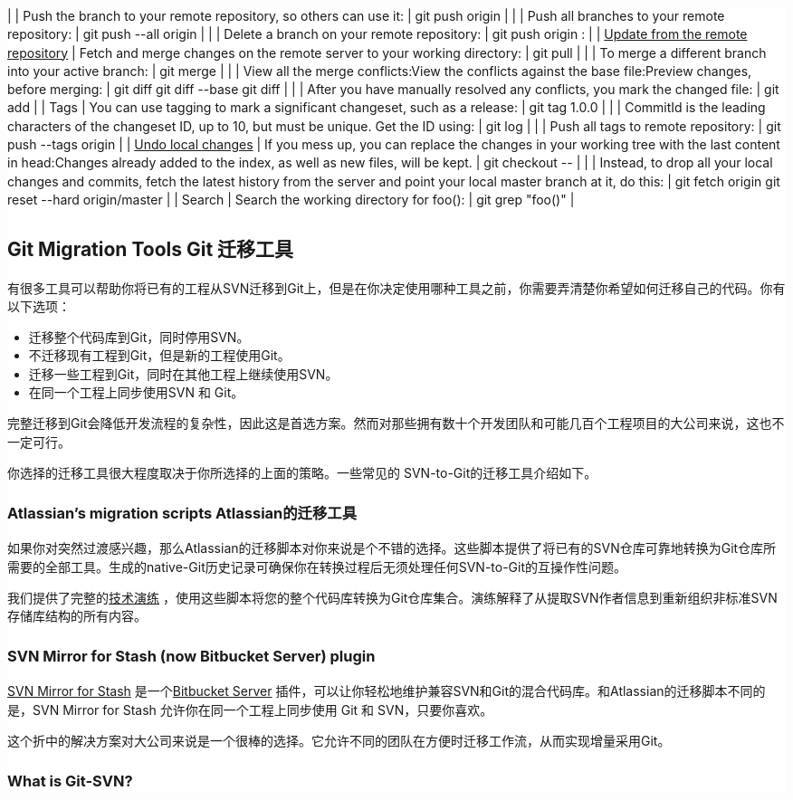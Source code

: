 |                                                              | Push the branch to your remote repository, so others can use it: | git push origin <branchname>                                 |
|                                                              | Push all branches to your remote repository:                 | git push --all origin                                        |
|                                                              | Delete a branch on your remote repository:                   | git push origin :<branchname>                                |
| [Update from the remote repository](https://www.atlassian.com/git/tutorials/syncing/git-pull) | Fetch and merge changes on the remote server to your working directory: | git pull                                                     |
|                                                              | To merge a different branch into your active branch:         | git merge <branchname>                                       |
|                                                              | View all the merge conflicts:View the conflicts against the base file:Preview changes, before merging: | git diff git diff --base <filename> git diff <sourcebranch> <targetbranch> |
|                                                              | After you have manually resolved any conflicts, you mark the changed file: | git add <filename>                                           |
| Tags                                                         | You can use tagging to mark a significant changeset, such as a release: | git tag 1.0.0 <commitID>                                     |
|                                                              | CommitId is the leading characters of the changeset ID, up to 10, but must be unique. Get the ID using: | git log                                                      |
|                                                              | Push all tags to remote repository:                          | git push --tags origin                                       |
| [Undo local changes](https://www.atlassian.com/git/tutorials/undoing-changes) | If you mess up, you can replace the changes in your working tree with the last content in head:Changes already added to the index, as well as new files, will be kept. | git checkout -- <filename>                                   |
|                                                              | Instead, to drop all your local changes and commits, fetch the latest history from the server and point your local master branch at it, do this: | git fetch origin git reset --hard origin/master              |
| Search                                                       | Search the working directory for foo():                      | git grep "foo()"                                             |

## Git Migration Tools Git 迁移工具

有很多工具可以帮助你将已有的工程从SVN迁移到Git上，但是在你决定使用哪种工具之前，你需要弄清楚你希望如何迁移自己的代码。你有以下选项：

-  迁移整个代码库到Git，同时停用SVN。
-  不迁移现有工程到Git，但是新的工程使用Git。
- 迁移一些工程到Git，同时在其他工程上继续使用SVN。
- 在同一个工程上同步使用SVN 和 Git。

完整迁移到Git会降低开发流程的复杂性，因此这是首选方案。然而对那些拥有数十个开发团队和可能几百个工程项目的大公司来说，这也不一定可行。

你选择的迁移工具很大程度取决于你所选择的上面的策略。一些常见的 SVN-to-Git的迁移工具介绍如下。

### Atlassian’s migration scripts	Atlassian的迁移工具

如果你对突然过渡感兴趣，那么Atlassian的迁移脚本对你来说是个不错的选择。这些脚本提供了将已有的SVN仓库可靠地转换为Git仓库所需要的全部工具。生成的native-Git历史记录可确保你在转换过程后无须处理任何SVN-to-Git的互操作性问题。

我们提供了完整的[技术演练](https://www.atlassian.com/git/tutorials/migrating-overview) ，使用这些脚本将您的整个代码库转换为Git仓库集合。演练解释了从提取SVN作者信息到重新组织非标准SVN存储库结构的所有内容。

### SVN Mirror for Stash (now Bitbucket Server) plugin

[SVN Mirror for Stash](https://marketplace.atlassian.com/plugins/org.tmatesoft.subgit.stash-svn-importer) 是一个[Bitbucket Server](https://bitbucket.org/product/server) 插件，可以让你轻松地维护兼容SVN和Git的混合代码库。和Atlassian的迁移脚本不同的是，SVN Mirror for Stash 允许你在同一个工程上同步使用 Git 和 SVN，只要你喜欢。

这个折中的解决方案对大公司来说是一个很棒的选择。它允许不同的团队在方便时迁移工作流，从而实现增量采用Git。

### What is Git-SVN?

